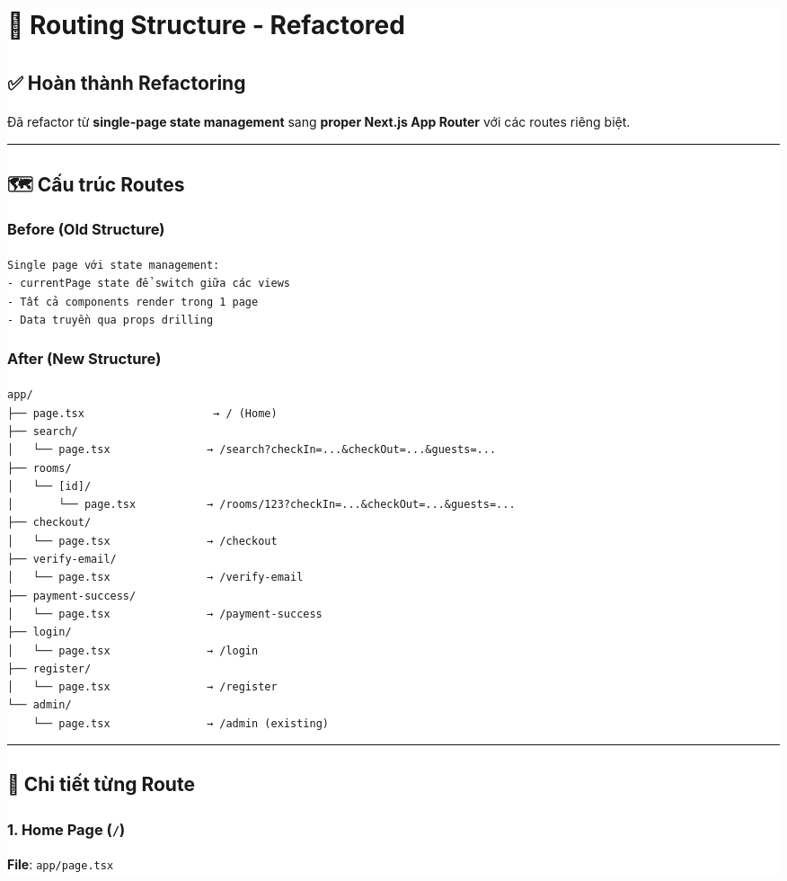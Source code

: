 # 📁 Routing Structure - Refactored

## ✅ Hoàn thành Refactoring

Đã refactor từ **single-page state management** sang **proper Next.js App Router** với các routes riêng biệt.

---

## 🗺️ Cấu trúc Routes

### Before (Old Structure)
```
Single page với state management:
- currentPage state để switch giữa các views
- Tất cả components render trong 1 page
- Data truyền qua props drilling
```

### After (New Structure)
```
app/
├── page.tsx                    → / (Home)
├── search/
│   └── page.tsx               → /search?checkIn=...&checkOut=...&guests=...
├── rooms/
│   └── [id]/
│       └── page.tsx           → /rooms/123?checkIn=...&checkOut=...&guests=...
├── checkout/
│   └── page.tsx               → /checkout
├── verify-email/
│   └── page.tsx               → /verify-email
├── payment-success/
│   └── page.tsx               → /payment-success
├── login/
│   └── page.tsx               → /login
├── register/
│   └── page.tsx               → /register
└── admin/
    └── page.tsx               → /admin (existing)
```

---

## 📄 Chi tiết từng Route

### 1. Home Page (`/`)
**File**: `app/page.tsx`
